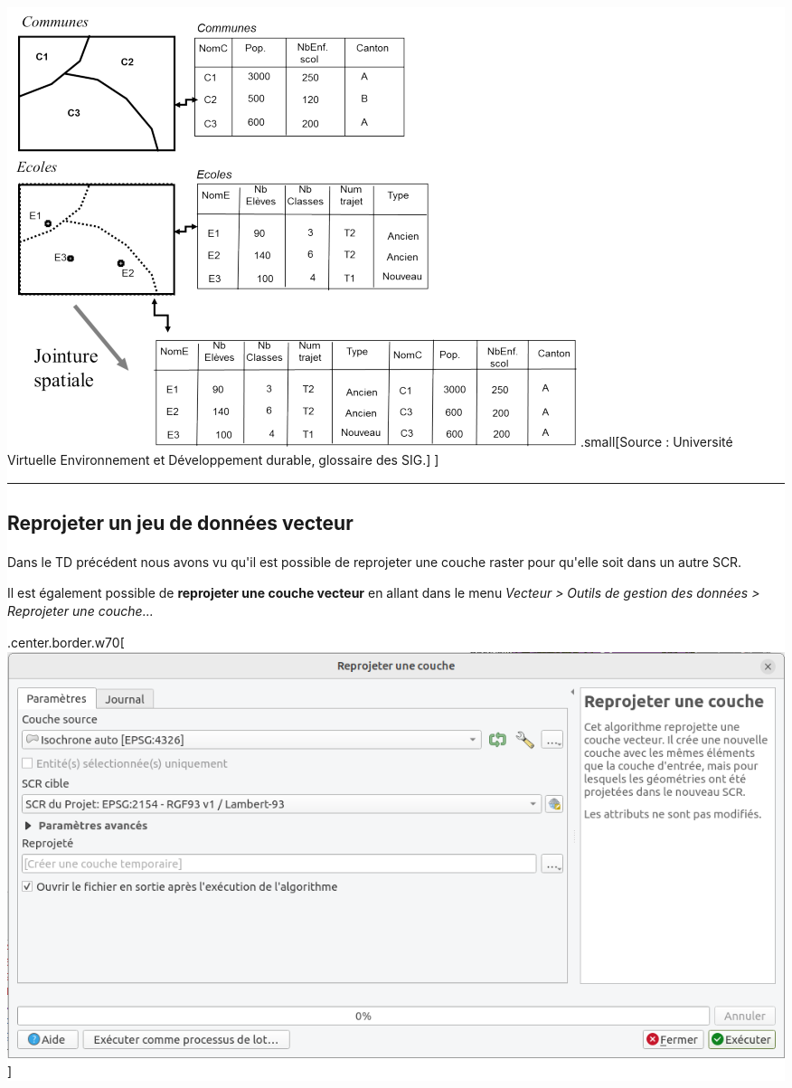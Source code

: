![](./../images/jointure-spatiale-infogeo.png)
.small[Source : Université Virtuelle Environnement et Développement durable, glossaire des SIG.]
]

---

## Reprojeter un jeu de données vecteur

Dans le TD précédent nous avons vu qu'il est possible de reprojeter une couche raster pour qu'elle soit dans un autre SCR.

Il est également possible de **reprojeter une couche vecteur**  en allant dans le menu *Vecteur > Outils de gestion des données > Reprojeter une couche...*

.center.border.w70[
![](./../images/qgis-reprojection-vecteur.png)
]